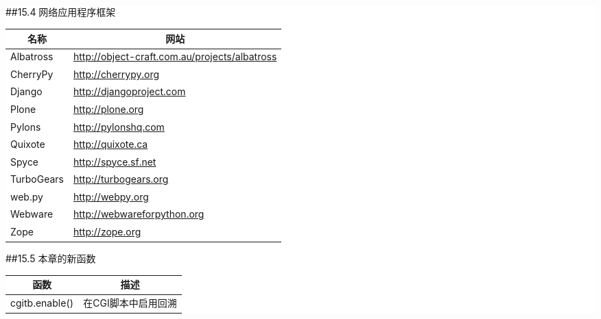 ##15.4 网络应用程序框架

名称 | 网站
------ | ------
Albatross | http://object-craft.com.au/projects/albatross
CherryPy | http://cherrypy.org
Django | http://djangoproject.com
Plone | http://plone.org
Pylons | http://pylonshq.com
Quixote | http://quixote.ca
Spyce | http://spyce.sf.net
TurboGears | http://turbogears.org
web.py | http://webpy.org
Webware | http://webwareforpython.org
Zope | http://zope.org

##15.5 本章的新函数

函数 | 描述
----- | -----
cgitb.enable() | 在CGI脚本中启用回溯